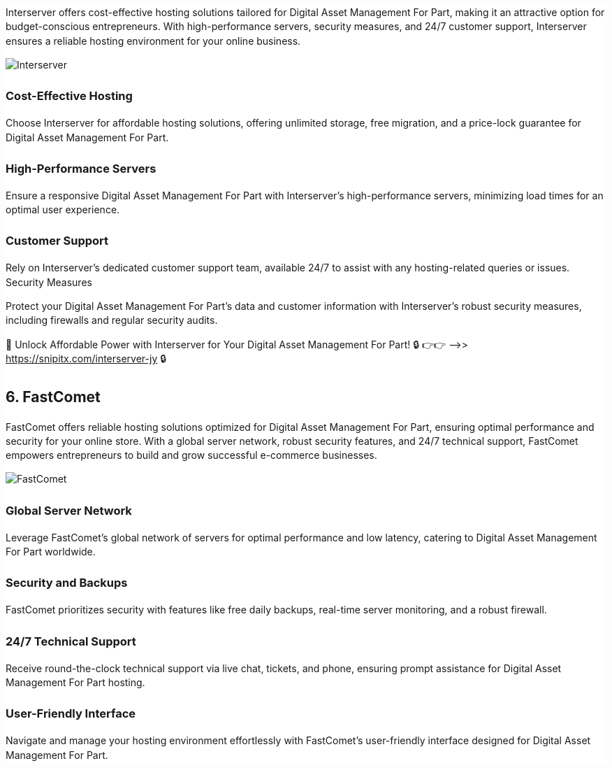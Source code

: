 Interserver offers cost-effective hosting solutions tailored for Digital Asset Management For Part, making it an attractive option for budget-conscious entrepreneurs. With high-performance servers, security measures, and 24/7 customer support, Interserver ensures a reliable hosting environment for your online business.

![Interserver](https://i.imgur.com/OM5dOEW.jpeg "Interserver Hosting")

### Cost-Effective Hosting
Choose Interserver for affordable hosting solutions, offering unlimited storage, free migration, and a price-lock guarantee for Digital Asset Management For Part.

### High-Performance Servers
Ensure a responsive Digital Asset Management For Part with Interserver’s high-performance servers, minimizing load times for an optimal user experience.

### Customer Support
Rely on Interserver’s dedicated customer support team, available 24/7 to assist with any hosting-related queries or issues.
Security Measures

Protect your Digital Asset Management For Part’s data and customer information with Interserver’s robust security measures, including firewalls and regular security audits.

💸 Unlock Affordable Power with Interserver for Your Digital Asset Management For Part! 🔒
👉👉 -->> https://snipitx.com/interserver-jy 🔒

## 6. FastComet

FastComet offers reliable hosting solutions optimized for Digital Asset Management For Part, ensuring optimal performance and security for your online store. With a global server network, robust security features, and 24/7 technical support, FastComet empowers entrepreneurs to build and grow successful e-commerce businesses.

![FastComet](https://i.imgur.com/7qgXuWp.png "FastComet Hosting")

### Global Server Network
Leverage FastComet’s global network of servers for optimal performance and low latency, catering to Digital Asset Management For Part worldwide.

### Security and Backups
FastComet prioritizes security with features like free daily backups, real-time server monitoring, and a robust firewall.

### 24/7 Technical Support
Receive round-the-clock technical support via live chat, tickets, and phone, ensuring prompt assistance for Digital Asset Management For Part hosting.

### User-Friendly Interface
Navigate and manage your hosting environment effortlessly with FastComet’s user-friendly interface designed for Digital Asset Management For Part.
